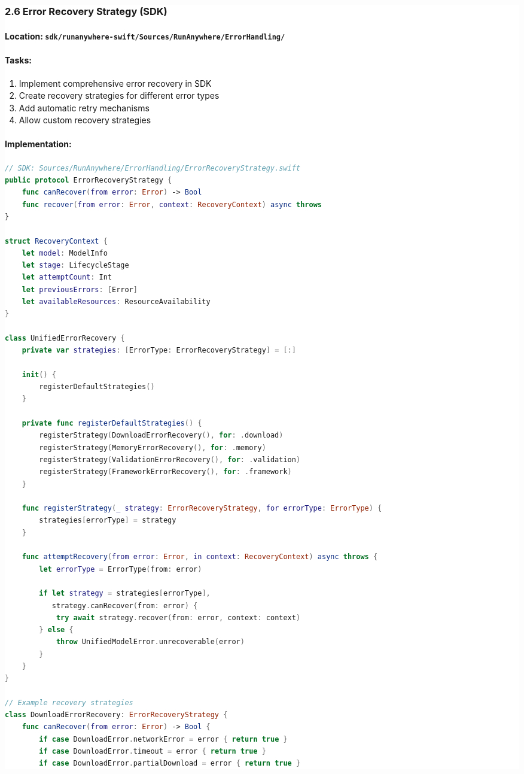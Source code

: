 ### 2.6 Error Recovery Strategy (SDK)

#### Location: `sdk/runanywhere-swift/Sources/RunAnywhere/ErrorHandling/`

#### Tasks:
1. Implement comprehensive error recovery in SDK
2. Create recovery strategies for different error types
3. Add automatic retry mechanisms
4. Allow custom recovery strategies

#### Implementation:

```swift
// SDK: Sources/RunAnywhere/ErrorHandling/ErrorRecoveryStrategy.swift
public protocol ErrorRecoveryStrategy {
    func canRecover(from error: Error) -> Bool
    func recover(from error: Error, context: RecoveryContext) async throws
}

struct RecoveryContext {
    let model: ModelInfo
    let stage: LifecycleStage
    let attemptCount: Int
    let previousErrors: [Error]
    let availableResources: ResourceAvailability
}

class UnifiedErrorRecovery {
    private var strategies: [ErrorType: ErrorRecoveryStrategy] = [:]
    
    init() {
        registerDefaultStrategies()
    }
    
    private func registerDefaultStrategies() {
        registerStrategy(DownloadErrorRecovery(), for: .download)
        registerStrategy(MemoryErrorRecovery(), for: .memory)
        registerStrategy(ValidationErrorRecovery(), for: .validation)
        registerStrategy(FrameworkErrorRecovery(), for: .framework)
    }
    
    func registerStrategy(_ strategy: ErrorRecoveryStrategy, for errorType: ErrorType) {
        strategies[errorType] = strategy
    }
    
    func attemptRecovery(from error: Error, in context: RecoveryContext) async throws {
        let errorType = ErrorType(from: error)
        
        if let strategy = strategies[errorType], 
           strategy.canRecover(from: error) {
            try await strategy.recover(from: error, context: context)
        } else {
            throw UnifiedModelError.unrecoverable(error)
        }
    }
}

// Example recovery strategies
class DownloadErrorRecovery: ErrorRecoveryStrategy {
    func canRecover(from error: Error) -> Bool {
        if case DownloadError.networkError = error { return true }
        if case DownloadError.timeout = error { return true }
        if case DownloadError.partialDownload = error { return true }
```